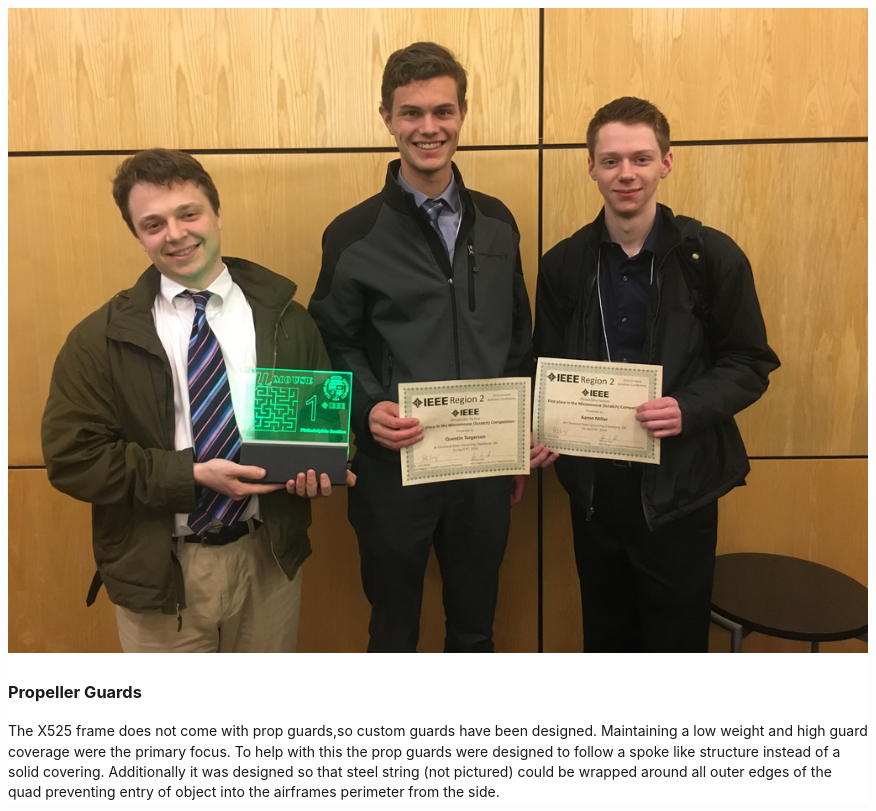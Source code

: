 <img style="width: 100%" src="/assets/images/posts/post-ieeesac2016.jpg">


### Propeller Guards


The X525 frame does not come with prop guards,so custom guards have been designed. Maintaining a low weight and high guard coverage were the primary focus. To help with this the prop guards were designed to follow a spoke like structure instead of a solid covering. Additionally it was designed so that steel string (not pictured) could be wrapped around all outer edges of the quad preventing entry of object into the airframes perimeter from the side.

